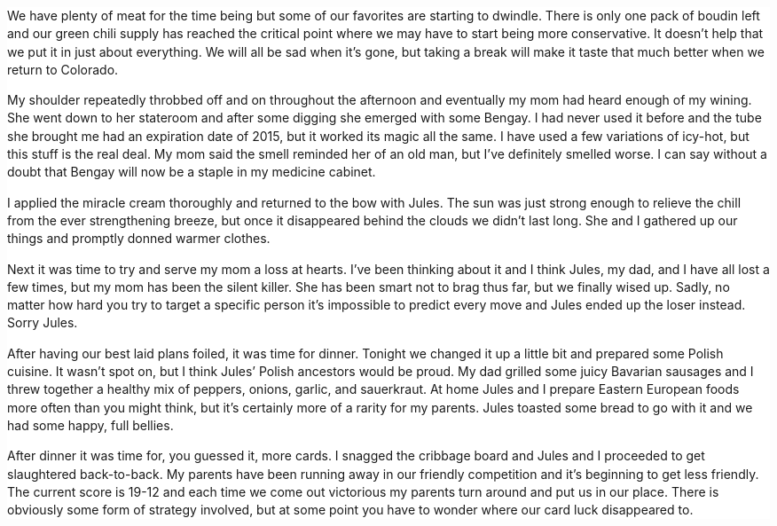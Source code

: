We have plenty of meat for the time being but some of our favorites are starting to dwindle. There is only one pack of boudin left and our green chili supply has reached the critical point where we may have to start being more conservative. It doesn’t help that we put it in just about everything. We will all be sad when it’s gone, but taking a break will make it taste that much better when we return to Colorado.

My shoulder repeatedly throbbed off and on throughout the afternoon and eventually my mom had heard enough of my wining. She went down to her stateroom and after some digging she emerged with some Bengay. I had never used it before and the tube she brought me had an expiration date of 2015, but it worked its magic all the same. I have used a few variations of icy-hot, but this stuff is the real deal. My mom said the smell reminded her of an old man, but I’ve definitely smelled worse. I can say without a doubt that Bengay will now be a staple in my medicine cabinet.

I applied the miracle cream thoroughly and returned to the bow with Jules. The sun was just strong enough to relieve the chill from the ever strengthening breeze, but once it disappeared behind the clouds we didn’t last long. She and I gathered up our things and promptly donned warmer clothes.

Next it was time to try and serve my mom a loss at hearts. I’ve been thinking about it and I think Jules, my dad, and I have all lost a few times, but my mom has been the silent killer. She has been smart not to brag thus far, but we finally wised up. Sadly, no matter how hard you try to target a specific person it’s impossible to predict every move and Jules ended up the loser instead. Sorry Jules.

After having our best laid plans foiled, it was time for dinner. Tonight we changed it up a little bit and prepared some Polish cuisine. It wasn’t spot on, but I think Jules’ Polish ancestors would be proud. My dad grilled some juicy Bavarian sausages and I threw together a healthy mix of peppers, onions, garlic, and sauerkraut. At home Jules and I prepare Eastern European foods more often than you might think, but it’s certainly more of a rarity for my parents. Jules toasted some bread to go with it and we had some happy, full bellies.

After dinner it was time for, you guessed it, more cards. I snagged the cribbage board and Jules and I proceeded to get slaughtered back-to-back. My parents have been running away in our friendly competition and it’s beginning to get less friendly. The current score is 19-12 and each time we come out victorious my parents turn around and put us in our place. There is obviously some form of strategy involved, but at some point you have to wonder where our card luck disappeared to.     
